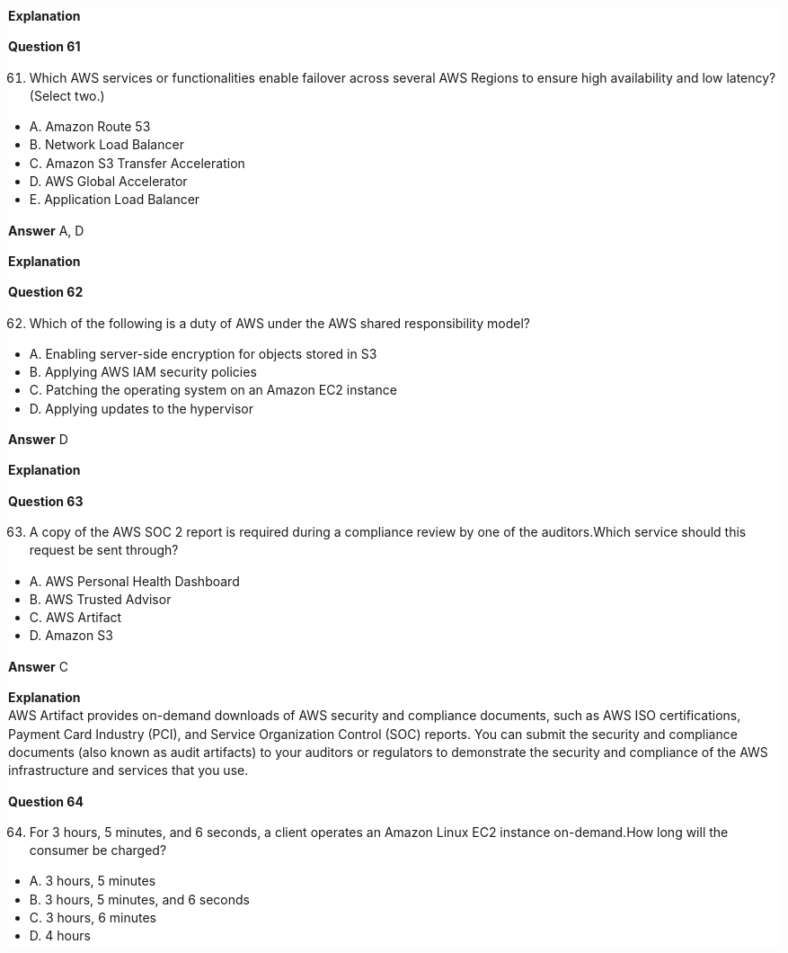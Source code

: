 **Explanation**



**Question 61**

61. Which AWS services or functionalities enable failover across several AWS Regions to ensure high availability and low latency? (Select two.)
*  A. Amazon Route 53
*  B. Network Load Balancer
*  C. Amazon S3 Transfer Acceleration
*  D. AWS Global Accelerator
*  E. Application Load Balancer

**Answer** A, D

**Explanation**



**Question 62**

62. Which of the following is a duty of AWS under the AWS shared responsibility model?
*  A. Enabling server-side encryption for objects stored in S3
*  B. Applying AWS IAM security policies
*  C. Patching the operating system on an Amazon EC2 instance
*  D. Applying updates to the hypervisor

**Answer** D

**Explanation**



**Question 63**

63. A copy of the AWS SOC 2 report is required during a compliance review by one of the auditors.Which service should this request be sent through?
*  A. AWS Personal Health Dashboard
*  B. AWS Trusted Advisor
*  C. AWS Artifact
*  D. Amazon S3

**Answer** C

**Explanation**  
AWS Artifact provides on-demand downloads of AWS security and compliance documents, such as AWS ISO certifications, Payment Card Industry (PCI), and Service Organization Control (SOC) reports. You can submit the security and compliance documents (also known as audit artifacts) to your auditors or regulators to demonstrate the security and compliance of the AWS infrastructure and services that you use.


**Question 64**

64. For 3 hours, 5 minutes, and 6 seconds, a client operates an Amazon Linux EC2 instance on-demand.How long will the consumer be charged?
*  A. 3 hours, 5 minutes
*  B. 3 hours, 5 minutes, and 6 seconds
*  C. 3 hours, 6 minutes
*  D. 4 hours
